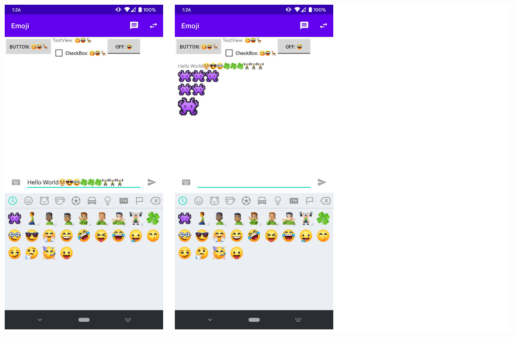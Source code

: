 <img src="./img/facebook-1-132622.jpg" alt="Normal Keyboard" width="270"><img src="./img/facebook-2-132630.jpg" alt="Emoji Keyboard" width="270" hspace="20">